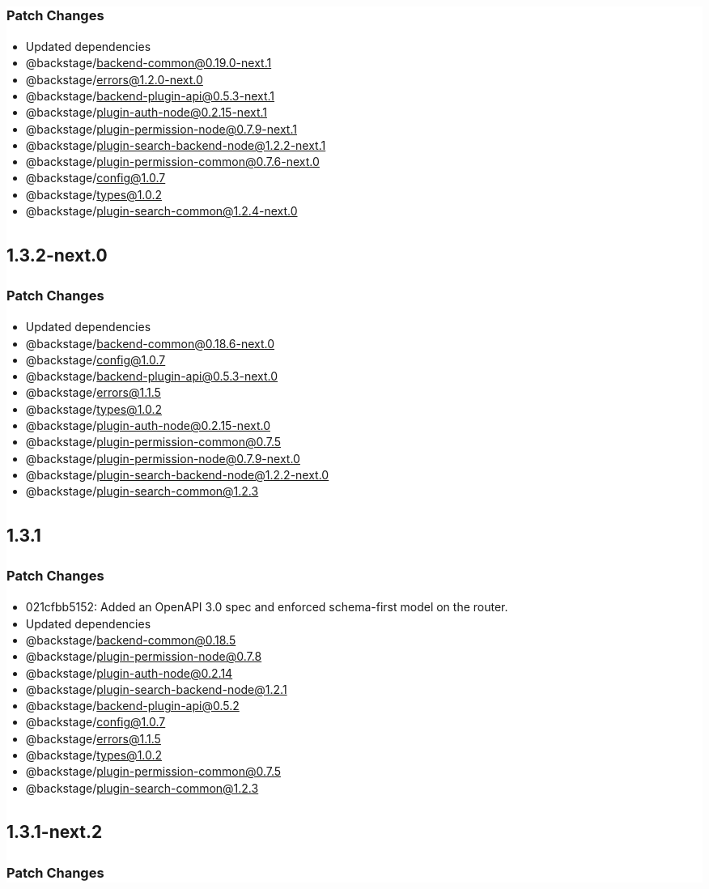 ### Patch Changes

- Updated dependencies
 - @backstage/backend-common@0.19.0-next.1
 - @backstage/errors@1.2.0-next.0
 - @backstage/backend-plugin-api@0.5.3-next.1
 - @backstage/plugin-auth-node@0.2.15-next.1
 - @backstage/plugin-permission-node@0.7.9-next.1
 - @backstage/plugin-search-backend-node@1.2.2-next.1
 - @backstage/plugin-permission-common@0.7.6-next.0
 - @backstage/config@1.0.7
 - @backstage/types@1.0.2
 - @backstage/plugin-search-common@1.2.4-next.0

## 1.3.2-next.0

### Patch Changes

- Updated dependencies
 - @backstage/backend-common@0.18.6-next.0
 - @backstage/config@1.0.7
 - @backstage/backend-plugin-api@0.5.3-next.0
 - @backstage/errors@1.1.5
 - @backstage/types@1.0.2
 - @backstage/plugin-auth-node@0.2.15-next.0
 - @backstage/plugin-permission-common@0.7.5
 - @backstage/plugin-permission-node@0.7.9-next.0
 - @backstage/plugin-search-backend-node@1.2.2-next.0
 - @backstage/plugin-search-common@1.2.3

## 1.3.1

### Patch Changes

- 021cfbb5152: Added an OpenAPI 3.0 spec and enforced schema-first model on the router.
- Updated dependencies
 - @backstage/backend-common@0.18.5
 - @backstage/plugin-permission-node@0.7.8
 - @backstage/plugin-auth-node@0.2.14
 - @backstage/plugin-search-backend-node@1.2.1
 - @backstage/backend-plugin-api@0.5.2
 - @backstage/config@1.0.7
 - @backstage/errors@1.1.5
 - @backstage/types@1.0.2
 - @backstage/plugin-permission-common@0.7.5
 - @backstage/plugin-search-common@1.2.3

## 1.3.1-next.2

### Patch Changes
